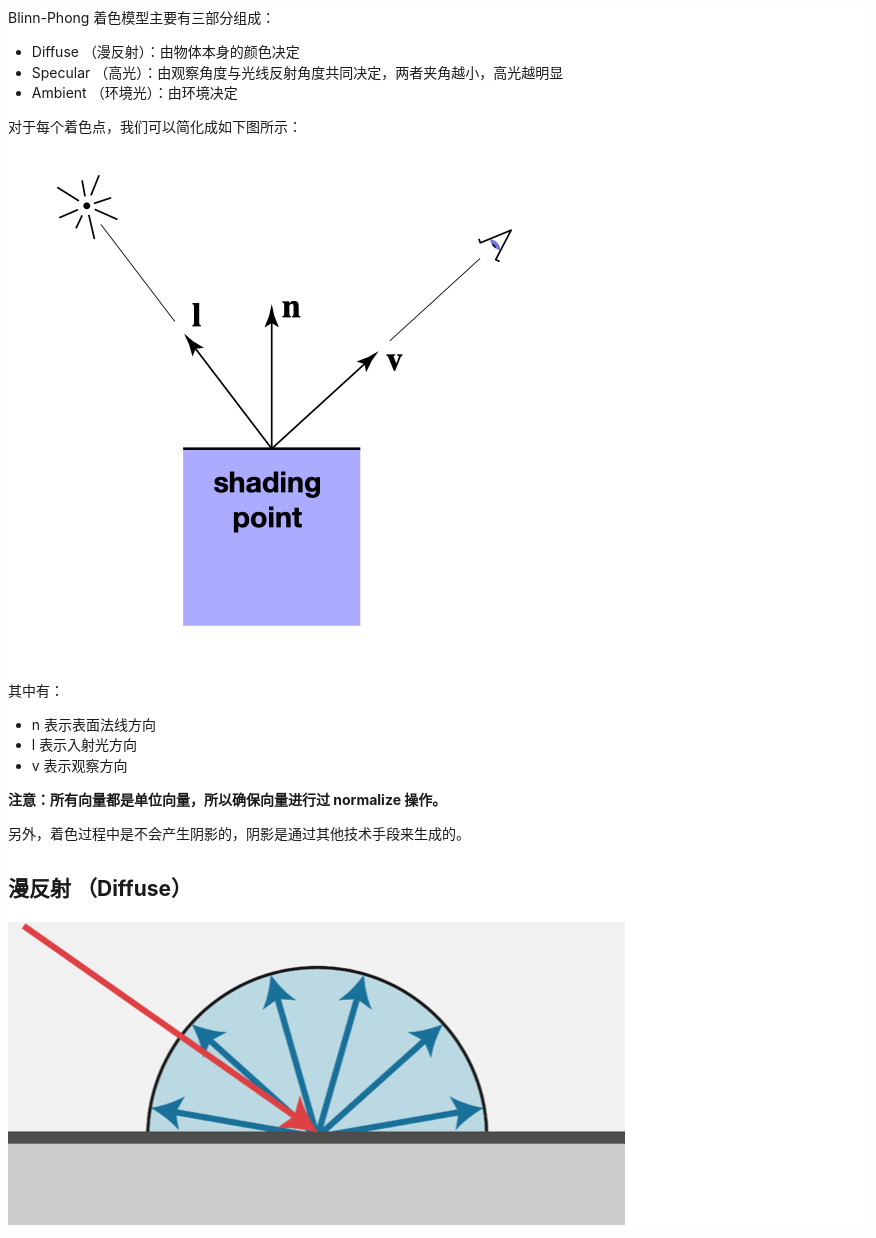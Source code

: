 Blinn-Phong 着色模型主要有三部分组成：

- Diffuse （漫反射）：由物体本身的颜色决定
- Specular （高光）：由观察角度与光线反射角度共同决定，两者夹角越小，高光越明显
- Ambient （环境光）：由环境决定

对于每个着色点，我们可以简化成如下图所示：

![](./shading_point.png)

其中有：

- n 表示表面法线方向
- l 表示入射光方向
- v 表示观察方向

**注意：所有向量都是单位向量，所以确保向量进行过 normalize 操作。**

另外，着色过程中是不会产生阴影的，阴影是通过其他技术手段来生成的。


## 漫反射 （Diffuse）

![](./diffuse.png)
